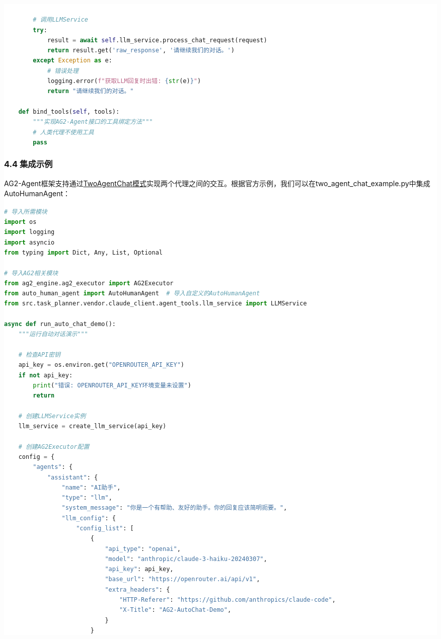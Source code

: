 ```python
        
        # 调用LLMService
        try:
            result = await self.llm_service.process_chat_request(request)
            return result.get('raw_response', '请继续我们的对话。')
        except Exception as e:
            # 错误处理
            logging.error(f"获取LLM回复时出错: {str(e)}")
            return "请继续我们的对话。"
        
    def bind_tools(self, tools):
        """实现AG2-Agent接口的工具绑定方法"""
        # 人类代理不使用工具
        pass
```

### 4.4 集成示例

AG2-Agent框架支持通过[TwoAgentChat模式](https://ag2.docs.ag2.ai/docs/user-guide/basic-concepts/orchestration/sequential-chat#two-agent-chat)实现两个代理之间的交互。根据官方示例，我们可以在two_agent_chat_example.py中集成AutoHumanAgent：

```python
# 导入所需模块
import os
import logging
import asyncio
from typing import Dict, Any, List, Optional

# 导入AG2相关模块
from ag2_engine.ag2_executor import AG2Executor
from auto_human_agent import AutoHumanAgent  # 导入自定义的AutoHumanAgent
from src.task_planner.vendor.claude_client.agent_tools.llm_service import LLMService

async def run_auto_chat_demo():
    """运行自动对话演示"""
    
    # 检查API密钥
    api_key = os.environ.get("OPENROUTER_API_KEY")
    if not api_key:
        print("错误: OPENROUTER_API_KEY环境变量未设置")
        return
    
    # 创建LLMService实例
    llm_service = create_llm_service(api_key)
    
    # 创建AG2Executor配置
    config = {
        "agents": {
            "assistant": {
                "name": "AI助手",
                "type": "llm",
                "system_message": "你是一个有帮助、友好的助手。你的回复应该简明扼要。",
                "llm_config": {
                    "config_list": [
                        {
                            "api_type": "openai",
                            "model": "anthropic/claude-3-haiku-20240307",
                            "api_key": api_key,
                            "base_url": "https://openrouter.ai/api/v1",
                            "extra_headers": {
                                "HTTP-Referer": "https://github.com/anthropics/claude-code",
                                "X-Title": "AG2-AutoChat-Demo",
                            }
                        }
```